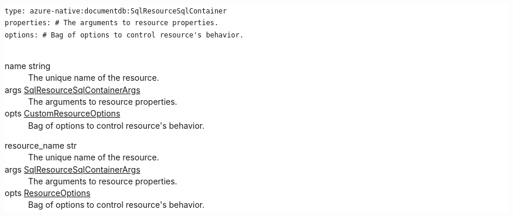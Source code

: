 <div>
<pulumi-choosable type="language" values="yaml">
<div class="highlight"><pre class="chroma"><code class="language-yaml" data-lang="yaml">type: <span class="nx">azure-native:documentdb:SqlResourceSqlContainer</span><span class="p"></span>
<span class="p">properties</span><span class="p">: </span><span class="c">#&nbsp;The arguments to resource properties.</span>
<span class="p"></span><span class="p">options</span><span class="p">: </span><span class="c">#&nbsp;Bag of options to control resource&#39;s behavior.</span>
<span class="p"></span>
</code></pre></div>
</pulumi-choosable>
</div>

<div>
<pulumi-choosable type="language" values="javascript,typescript">

<dl class="resources-properties"><dt
        class="property-required" title="Required">
        <span>name</span>
        <span class="property-indicator"></span>
        <span class="property-type">string</span>
    </dt>
    <dd>The unique name of the resource.</dd><dt
        class="property-optional" title="Optional">
        <span>args</span>
        <span class="property-indicator"></span>
        <span class="property-type"><a href="#inputs">SqlResourceSqlContainerArgs</a></span>
    </dt>
    <dd>The arguments to resource properties.</dd><dt
        class="property-optional" title="Optional">
        <span>opts</span>
        <span class="property-indicator"></span>
        <span class="property-type"><a href="/docs/reference/pkg/nodejs/pulumi/pulumi/#CustomResourceOptions">CustomResourceOptions</a></span>
    </dt>
    <dd>Bag of options to control resource&#39;s behavior.</dd></dl>

</pulumi-choosable>
</div>

<div>
<pulumi-choosable type="language" values="python">

<dl class="resources-properties"><dt
        class="property-required" title="Required">
        <span>resource_name</span>
        <span class="property-indicator"></span>
        <span class="property-type">str</span>
    </dt>
    <dd>The unique name of the resource.</dd><dt
        class="property-optional" title="Optional">
        <span>args</span>
        <span class="property-indicator"></span>
        <span class="property-type"><a href="#inputs">SqlResourceSqlContainerArgs</a></span>
    </dt>
    <dd>The arguments to resource properties.</dd><dt
        class="property-optional" title="Optional">
        <span>opts</span>
        <span class="property-indicator"></span>
        <span class="property-type"><a href="/docs/reference/pkg/python/pulumi/#pulumi.ResourceOptions">ResourceOptions</a></span>
    </dt>
    <dd>Bag of options to control resource&#39;s behavior.</dd></dl>
